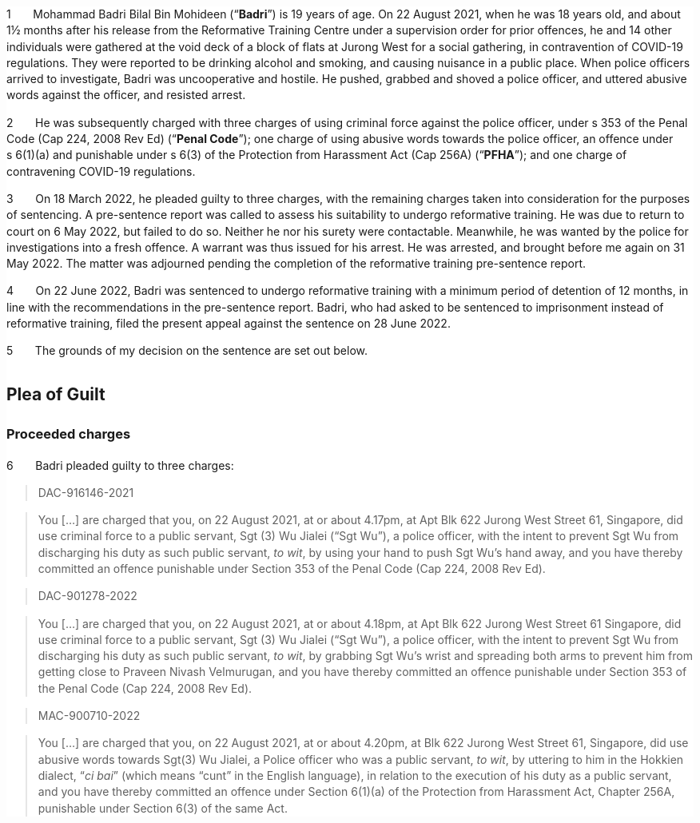 1       Mohammad Badri Bilal Bin Mohideen (“**Badri**”) is 19 years of age. On 22 August 2021, when he was 18 years old, and about 1½ months after his release from the Reformative Training Centre under a supervision order for prior offences, he and 14 other individuals were gathered at the void deck of a block of flats at Jurong West for a social gathering, in contravention of COVID-19 regulations. They were reported to be drinking alcohol and smoking, and causing nuisance in a public place. When police officers arrived to investigate, Badri was uncooperative and hostile. He pushed, grabbed and shoved a police officer, and uttered abusive words against the officer, and resisted arrest.

2       He was subsequently charged with three charges of using criminal force against the police officer, under s 353 of the Penal Code (Cap 224, 2008 Rev Ed) (“**Penal Code**”); one charge of using abusive words towards the police officer, an offence under s 6(1)(a) and punishable under s 6(3) of the Protection from Harassment Act (Cap 256A) (“**PFHA**”); and one charge of contravening COVID-19 regulations.

3       On 18 March 2022, he pleaded guilty to three charges, with the remaining charges taken into consideration for the purposes of sentencing. A pre-sentence report was called to assess his suitability to undergo reformative training. He was due to return to court on 6 May 2022, but failed to do so. Neither he nor his surety were contactable. Meanwhile, he was wanted by the police for investigations into a fresh offence. A warrant was thus issued for his arrest. He was arrested, and brought before me again on 31 May 2022. The matter was adjourned pending the completion of the reformative training pre-sentence report.

4       On 22 June 2022, Badri was sentenced to undergo reformative training with a minimum period of detention of 12 months, in line with the recommendations in the pre-sentence report. Badri, who had asked to be sentenced to imprisonment instead of reformative training, filed the present appeal against the sentence on 28 June 2022.

5       The grounds of my decision on the sentence are set out below.

## Plea of Guilt

### Proceeded charges

6       Badri pleaded guilty to three charges:

> DAC-916146-2021

> You \[…\] are charged that you, on 22 August 2021, at or about 4.17pm, at Apt Blk 622 Jurong West Street 61, Singapore, did use criminal force to a public servant, Sgt (3) Wu Jialei (“Sgt Wu”), a police officer, with the intent to prevent Sgt Wu from discharging his duty as such public servant, _to wit_, by using your hand to push Sgt Wu’s hand away, and you have thereby committed an offence punishable under Section 353 of the Penal Code (Cap 224, 2008 Rev Ed).

> DAC-901278-2022

> You \[…\] are charged that you, on 22 August 2021, at or about 4.18pm, at Apt Blk 622 Jurong West Street 61 Singapore, did use criminal force to a public servant, Sgt (3) Wu Jialei (“Sgt Wu”), a police officer, with the intent to prevent Sgt Wu from discharging his duty as such public servant, _to wit_, by grabbing Sgt Wu’s wrist and spreading both arms to prevent him from getting close to Praveen Nivash Velmurugan, and you have thereby committed an offence punishable under Section 353 of the Penal Code (Cap 224, 2008 Rev Ed).

> MAC-900710-2022

> You \[…\] are charged that you, on 22 August 2021, at or about 4.20pm, at Blk 622 Jurong West Street 61, Singapore, did use abusive words towards Sgt(3) Wu Jialei, a Police officer who was a public servant, _to wit_, by uttering to him in the Hokkien dialect, “_ci bai_” (which means “cunt” in the English language), in relation to the execution of his duty as a public servant, and you have thereby committed an offence under Section 6(1)(a) of the Protection from Harassment Act, Chapter 256A, punishable under Section 6(3) of the same Act.


[^2]: RT Report, pp 5-6.
[^3]: RT Report, p 11.
[^4]: RT Report, p 14.